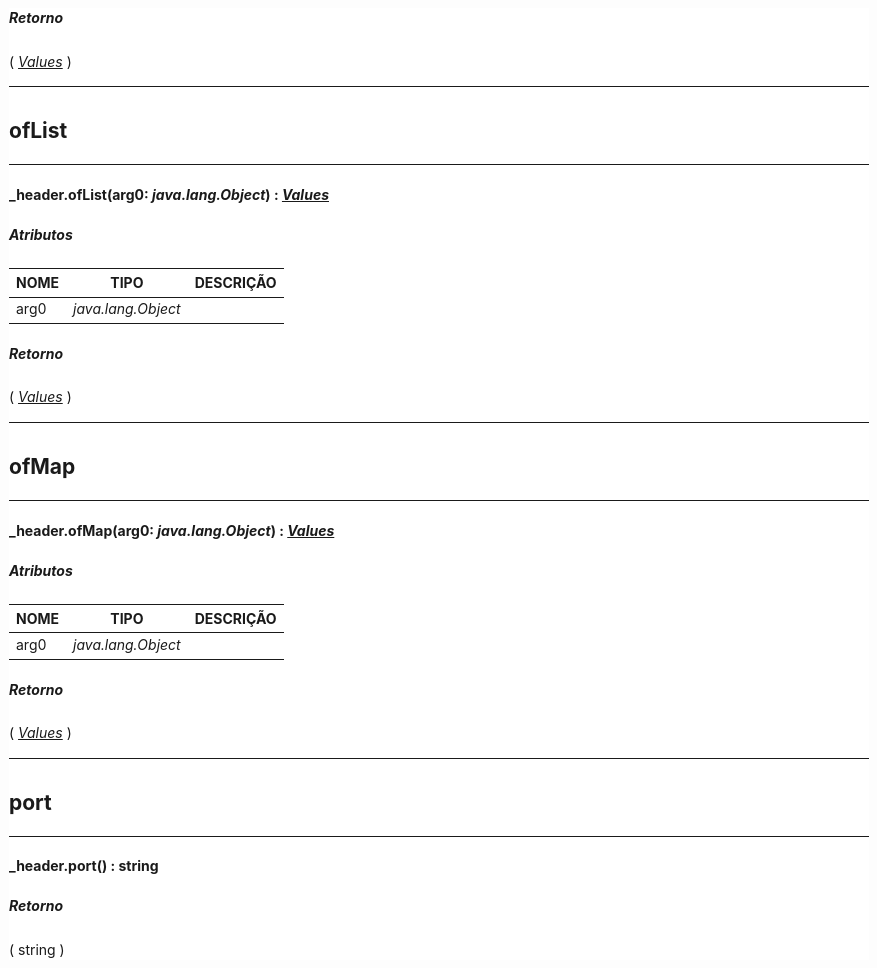 ##### Retorno

( _[Values](../../objects/Values)_ )


---

## ofList

---

#### _header.ofList(arg0: _java.lang.Object_) : _[Values](../../objects/Values)_
##### Atributos

| NOME | TIPO | DESCRIÇÃO |
|---|---|---|
| arg0 | _java.lang.Object_ |   |

##### Retorno

( _[Values](../../objects/Values)_ )


---

## ofMap

---

#### _header.ofMap(arg0: _java.lang.Object_) : _[Values](../../objects/Values)_
##### Atributos

| NOME | TIPO | DESCRIÇÃO |
|---|---|---|
| arg0 | _java.lang.Object_ |   |

##### Retorno

( _[Values](../../objects/Values)_ )


---

## port

---

#### _header.port() : string
##### Retorno

( string )
